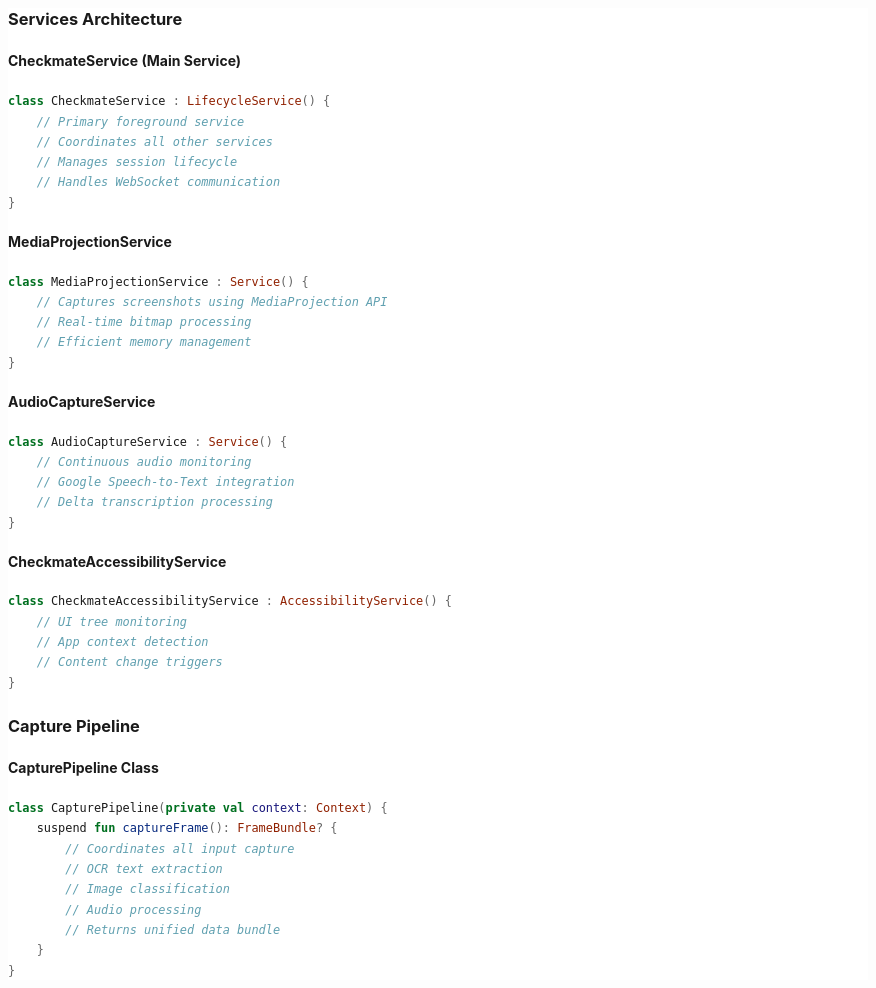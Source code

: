 ### Services Architecture

#### CheckmateService (Main Service)
```kotlin
class CheckmateService : LifecycleService() {
    // Primary foreground service
    // Coordinates all other services
    // Manages session lifecycle
    // Handles WebSocket communication
}
```

#### MediaProjectionService 
```kotlin
class MediaProjectionService : Service() {
    // Captures screenshots using MediaProjection API
    // Real-time bitmap processing
    // Efficient memory management
}
```

#### AudioCaptureService
```kotlin
class AudioCaptureService : Service() {
    // Continuous audio monitoring
    // Google Speech-to-Text integration
    // Delta transcription processing
}
```

#### CheckmateAccessibilityService
```kotlin
class CheckmateAccessibilityService : AccessibilityService() {
    // UI tree monitoring
    // App context detection
    // Content change triggers
}
```

### Capture Pipeline

#### CapturePipeline Class
```kotlin
class CapturePipeline(private val context: Context) {
    suspend fun captureFrame(): FrameBundle? {
        // Coordinates all input capture
        // OCR text extraction
        // Image classification
        // Audio processing
        // Returns unified data bundle
    }
}
```
